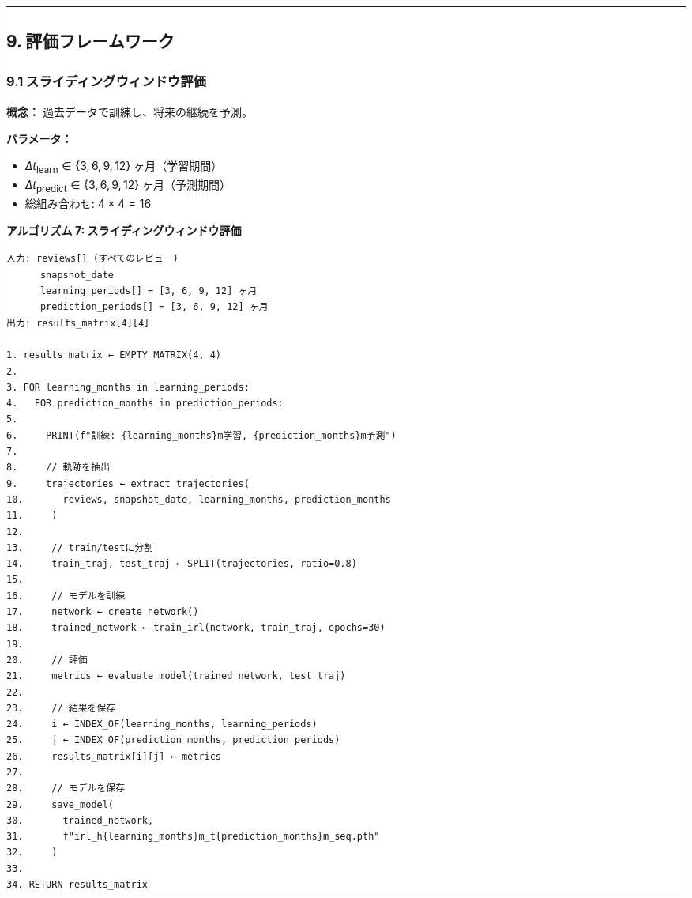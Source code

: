 
---

## 9. 評価フレームワーク

### 9.1 スライディングウィンドウ評価

**概念：** 過去データで訓練し、将来の継続を予測。

**パラメータ：**
- $\Delta t_{\text{learn}} \in \{3, 6, 9, 12\}$ ヶ月（学習期間）
- $\Delta t_{\text{predict}} \in \{3, 6, 9, 12\}$ ヶ月（予測期間）
- 総組み合わせ: $4 \times 4 = 16$

**アルゴリズム 7: スライディングウィンドウ評価**

```
入力: reviews[] (すべてのレビュー)
      snapshot_date
      learning_periods[] = [3, 6, 9, 12] ヶ月
      prediction_periods[] = [3, 6, 9, 12] ヶ月
出力: results_matrix[4][4]

1. results_matrix ← EMPTY_MATRIX(4, 4)
2.
3. FOR learning_months in learning_periods:
4.   FOR prediction_months in prediction_periods:
5.
6.     PRINT(f"訓練: {learning_months}m学習, {prediction_months}m予測")
7.
8.     // 軌跡を抽出
9.     trajectories ← extract_trajectories(
10.       reviews, snapshot_date, learning_months, prediction_months
11.     )
12.
13.     // train/testに分割
14.     train_traj, test_traj ← SPLIT(trajectories, ratio=0.8)
15.
16.     // モデルを訓練
17.     network ← create_network()
18.     trained_network ← train_irl(network, train_traj, epochs=30)
19.
20.     // 評価
21.     metrics ← evaluate_model(trained_network, test_traj)
22.
23.     // 結果を保存
24.     i ← INDEX_OF(learning_months, learning_periods)
25.     j ← INDEX_OF(prediction_months, prediction_periods)
26.     results_matrix[i][j] ← metrics
27.
28.     // モデルを保存
29.     save_model(
30.       trained_network,
31.       f"irl_h{learning_months}m_t{prediction_months}m_seq.pth"
32.     )
33.
34. RETURN results_matrix
```
